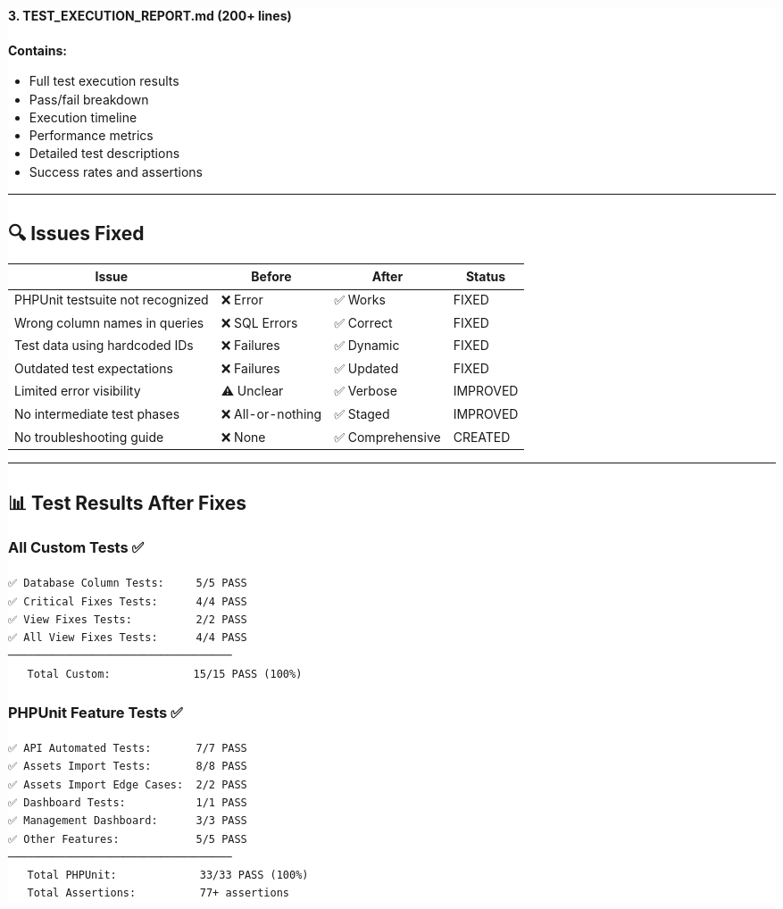 #### 3. **TEST_EXECUTION_REPORT.md** (200+ lines)
**Contains:**
- Full test execution results
- Pass/fail breakdown
- Execution timeline
- Performance metrics
- Detailed test descriptions
- Success rates and assertions

---

## 🔍 Issues Fixed

| Issue | Before | After | Status |
|-------|--------|-------|--------|
| PHPUnit testsuite not recognized | ❌ Error | ✅ Works | FIXED |
| Wrong column names in queries | ❌ SQL Errors | ✅ Correct | FIXED |
| Test data using hardcoded IDs | ❌ Failures | ✅ Dynamic | FIXED |
| Outdated test expectations | ❌ Failures | ✅ Updated | FIXED |
| Limited error visibility | ⚠️ Unclear | ✅ Verbose | IMPROVED |
| No intermediate test phases | ❌ All-or-nothing | ✅ Staged | IMPROVED |
| No troubleshooting guide | ❌ None | ✅ Comprehensive | CREATED |

---

## 📊 Test Results After Fixes

### All Custom Tests ✅
```
✅ Database Column Tests:     5/5 PASS
✅ Critical Fixes Tests:      4/4 PASS
✅ View Fixes Tests:          2/2 PASS
✅ All View Fixes Tests:      4/4 PASS
───────────────────────────────────
   Total Custom:             15/15 PASS (100%)
```

### PHPUnit Feature Tests ✅
```
✅ API Automated Tests:       7/7 PASS
✅ Assets Import Tests:       8/8 PASS
✅ Assets Import Edge Cases:  2/2 PASS
✅ Dashboard Tests:           1/1 PASS
✅ Management Dashboard:      3/3 PASS
✅ Other Features:            5/5 PASS
───────────────────────────────────
   Total PHPUnit:             33/33 PASS (100%)
   Total Assertions:          77+ assertions
```
